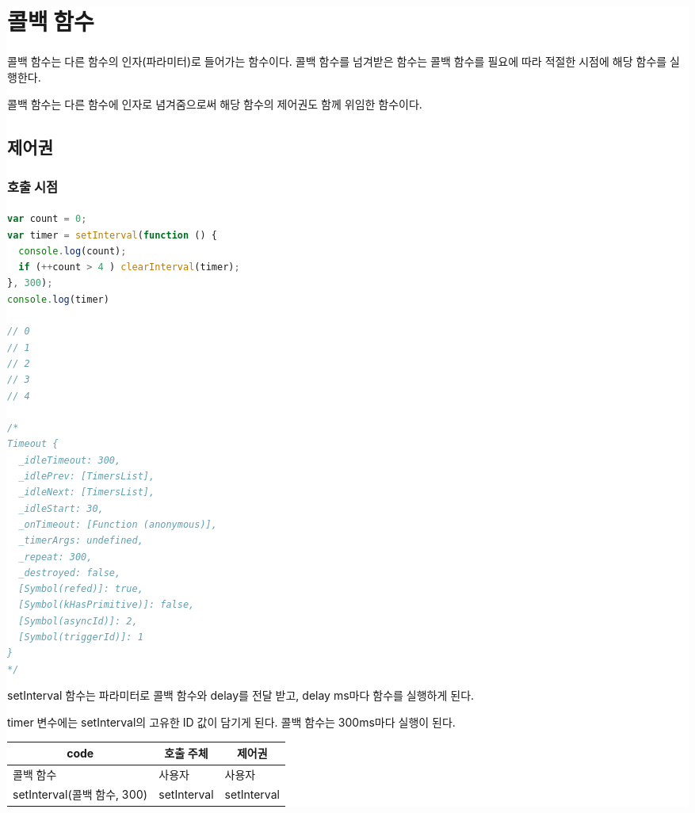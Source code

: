 # 콜백 함수

콜백 함수는 다른 함수의 인자(파라미터)로 들어가는 함수이다. 콜백 함수를 넘겨받은 함수는 콜백 함수를 필요에 따라 적절한 시점에 해당 함수를 실행한다.

콜백 함수는 다른 함수에 인자로 념겨줌으로써 해당 함수의 제어권도 함께 위임한 함수이다.

## 제어권

### 호출 시점

```js
var count = 0;
var timer = setInterval(function () {
  console.log(count);
  if (++count > 4 ) clearInterval(timer);
}, 300);
console.log(timer)

// 0
// 1
// 2
// 3
// 4

/* 
Timeout {
  _idleTimeout: 300,
  _idlePrev: [TimersList],
  _idleNext: [TimersList],
  _idleStart: 30,
  _onTimeout: [Function (anonymous)],
  _timerArgs: undefined,
  _repeat: 300,
  _destroyed: false,
  [Symbol(refed)]: true,
  [Symbol(kHasPrimitive)]: false,
  [Symbol(asyncId)]: 2,
  [Symbol(triggerId)]: 1
} 
*/
```

setInterval 함수는 파라미터로 콜백 함수와 delay를 전달 받고, delay ms마다 함수를 실행하게 된다.

timer 변수에는 setInterval의 고유한 ID 값이 담기게 된다. 콜백 함수는 300ms마다 실행이 된다. 

|code|호출 주체|제어권|
|--|--|--|
|콜백 함수|사용자|사용자|
|setInterval(콜백 함수, 300)|setInterval|setInterval|
